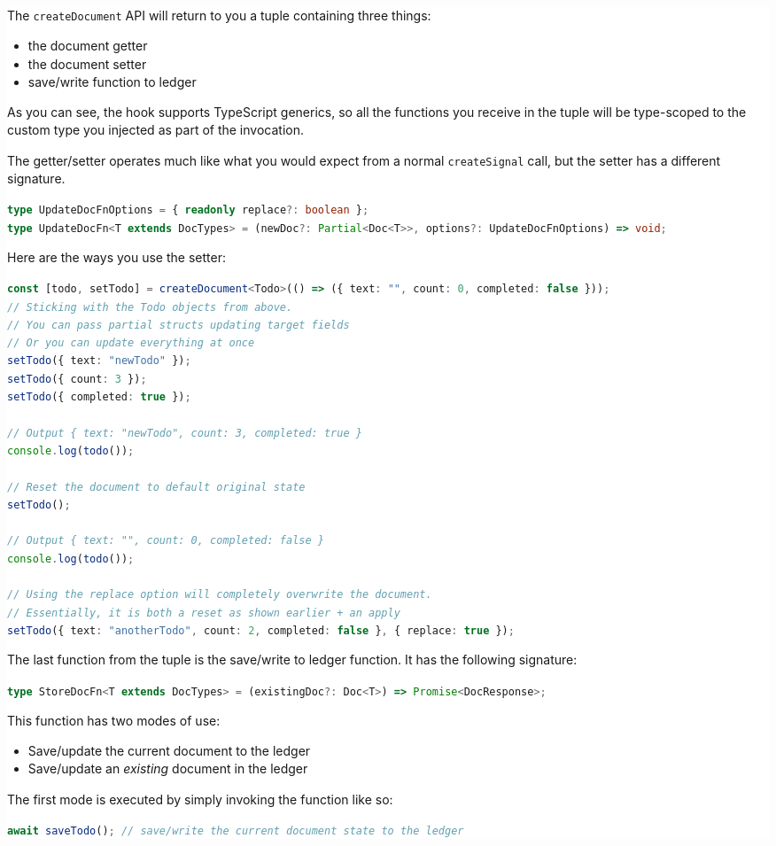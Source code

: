 The `createDocument` API will return to you a tuple containing three things:

- the document getter
- the document setter
- save/write function to ledger

As you can see, the hook supports TypeScript generics, so all the functions you receive in the tuple will be type-scoped to the custom type you injected as part of the invocation.

The getter/setter operates much like what you would expect from a normal `createSignal` call, but the setter has a different signature.

```ts
type UpdateDocFnOptions = { readonly replace?: boolean };
type UpdateDocFn<T extends DocTypes> = (newDoc?: Partial<Doc<T>>, options?: UpdateDocFnOptions) => void;
```

Here are the ways you use the setter:

```ts
const [todo, setTodo] = createDocument<Todo>(() => ({ text: "", count: 0, completed: false }));
// Sticking with the Todo objects from above.
// You can pass partial structs updating target fields
// Or you can update everything at once
setTodo({ text: "newTodo" });
setTodo({ count: 3 });
setTodo({ completed: true });

// Output { text: "newTodo", count: 3, completed: true }
console.log(todo());

// Reset the document to default original state
setTodo();

// Output { text: "", count: 0, completed: false }
console.log(todo());

// Using the replace option will completely overwrite the document.
// Essentially, it is both a reset as shown earlier + an apply
setTodo({ text: "anotherTodo", count: 2, completed: false }, { replace: true });
```

The last function from the tuple is the save/write to ledger function. It has the following signature:

```ts
type StoreDocFn<T extends DocTypes> = (existingDoc?: Doc<T>) => Promise<DocResponse>;
```

This function has two modes of use:

- Save/update the current document to the ledger
- Save/update an _existing_ document in the ledger

The first mode is executed by simply invoking the function like so:

```ts
await saveTodo(); // save/write the current document state to the ledger
```
